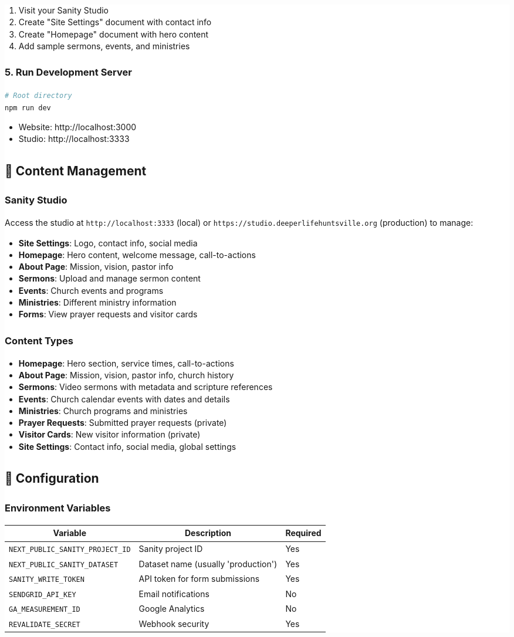 1. Visit your Sanity Studio
2. Create "Site Settings" document with contact info
3. Create "Homepage" document with hero content
4. Add sample sermons, events, and ministries

### 5. Run Development Server

```bash
# Root directory
npm run dev
```

- Website: http://localhost:3000
- Studio: http://localhost:3333

## 📝 Content Management

### Sanity Studio

Access the studio at `http://localhost:3333` (local) or `https://studio.deeperlifehuntsville.org` (production) to manage:

- **Site Settings**: Logo, contact info, social media
- **Homepage**: Hero content, welcome message, call-to-actions
- **About Page**: Mission, vision, pastor info
- **Sermons**: Upload and manage sermon content
- **Events**: Church events and programs
- **Ministries**: Different ministry information
- **Forms**: View prayer requests and visitor cards

### Content Types

- **Homepage**: Hero section, service times, call-to-actions
- **About Page**: Mission, vision, pastor info, church history
- **Sermons**: Video sermons with metadata and scripture references
- **Events**: Church calendar events with dates and details
- **Ministries**: Church programs and ministries
- **Prayer Requests**: Submitted prayer requests (private)
- **Visitor Cards**: New visitor information (private)
- **Site Settings**: Contact info, social media, global settings

## 🔧 Configuration

### Environment Variables

| Variable | Description | Required |
|----------|-------------|----------|
| `NEXT_PUBLIC_SANITY_PROJECT_ID` | Sanity project ID | Yes |
| `NEXT_PUBLIC_SANITY_DATASET` | Dataset name (usually 'production') | Yes |
| `SANITY_WRITE_TOKEN` | API token for form submissions | Yes |
| `SENDGRID_API_KEY` | Email notifications | No |
| `GA_MEASUREMENT_ID` | Google Analytics | No |
| `REVALIDATE_SECRET` | Webhook security | Yes |
